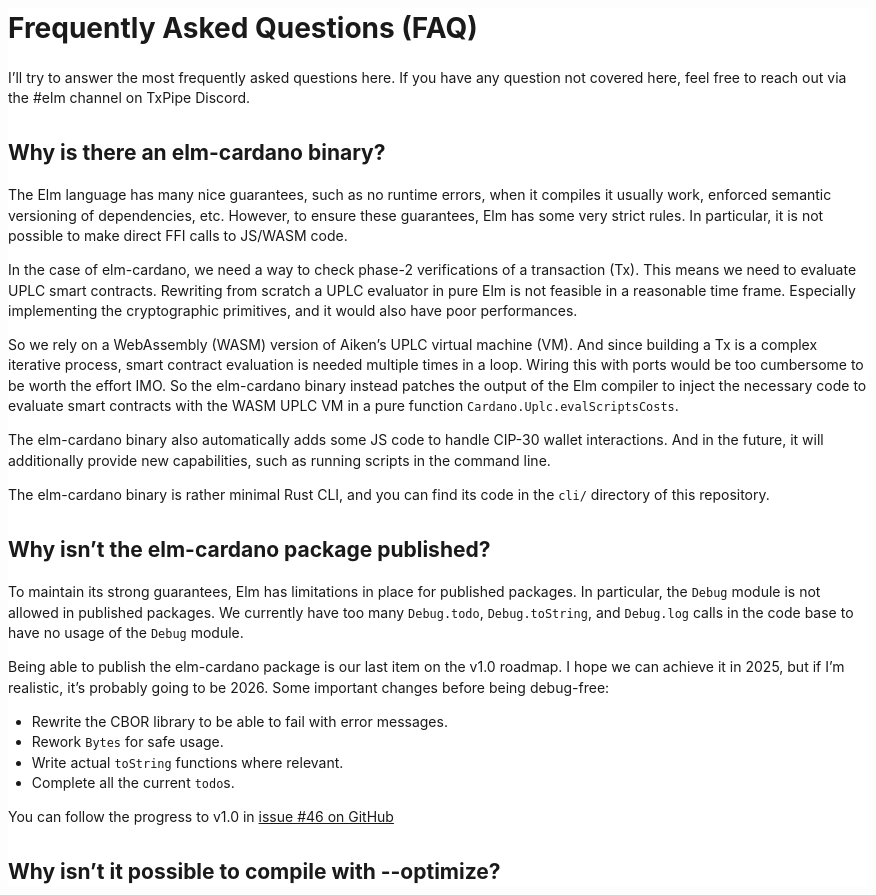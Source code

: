 # Frequently Asked Questions (FAQ)

I’ll try to answer the most frequently asked questions here.
If you have any question not covered here,
feel free to reach out via the #elm channel on TxPipe Discord.

## Why is there an elm-cardano binary?

The Elm language has many nice guarantees, such as no runtime errors,
when it compiles it usually work, enforced semantic versioning of dependencies, etc.
However, to ensure these guarantees, Elm has some very strict rules.
In particular, it is not possible to make direct FFI calls to JS/WASM code.

In the case of elm-cardano, we need a way to check phase-2 verifications of a transaction (Tx).
This means we need to evaluate UPLC smart contracts.
Rewriting from scratch a UPLC evaluator in pure Elm is not feasible in a reasonable time frame.
Especially implementing the cryptographic primitives,
and it would also have poor performances.

So we rely on a WebAssembly (WASM) version of Aiken’s UPLC virtual machine (VM).
And since building a Tx is a complex iterative process,
smart contract evaluation is needed multiple times in a loop.
Wiring this with ports would be too cumbersome to be worth the effort IMO.
So the elm-cardano binary instead patches the output of the Elm compiler
to inject the necessary code to evaluate smart contracts with the WASM UPLC VM
in a pure function `Cardano.Uplc.evalScriptsCosts`.

The elm-cardano binary also automatically adds some JS code to handle CIP-30 wallet interactions.
And in the future, it will additionally provide new capabilities,
such as running scripts in the command line.

The elm-cardano binary is rather minimal Rust CLI,
and you can find its code in the `cli/` directory of this repository.

## Why isn’t the elm-cardano package published?

To maintain its strong guarantees, Elm has limitations in place for published packages.
In particular, the `Debug` module is not allowed in published packages.
We currently have too many `Debug.todo`, `Debug.toString`, and `Debug.log` calls
in the code base to have no usage of the `Debug` module.

Being able to publish the elm-cardano package is our last item on the v1.0 roadmap.
I hope we can achieve it in 2025, but if I’m realistic, it’s probably going to be 2026.
Some important changes before being debug-free:

- Rewrite the CBOR library to be able to fail with error messages.
- Rework `Bytes` for safe usage.
- Write actual `toString` functions where relevant.
- Complete all the current `todo`s.

You can follow the progress to v1.0 in [issue #46 on GitHub][todos]

[todos]: https://github.com/elm-cardano/elm-cardano/issues/46

## Why isn’t it possible to compile with --optimize?


[esbuild]: https://esbuild.github.io/
[elm-concurrent-task]: https://github.com/andrewMacmurray/elm-concurrent-task
[yaci]: https://github.com/bloxbean/yaci-devkit
[elm-open-api]: https://github.com/wolfadex/elm-open-api-cli
[elm-graph-ql]: https://github.com/dillonkearns/elm-graphql
[elm-grpc]: https://github.com/anmolitor/elm-grpc
[elm-codegen]: https://github.com/mdgriffith/elm-codegen